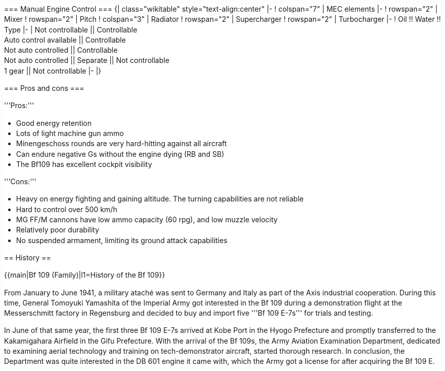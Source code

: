 === Manual Engine Control ===
{| class="wikitable" style="text-align:center"
|-
! colspan="7" | MEC elements
|-
! rowspan="2" | Mixer
! rowspan="2" | Pitch
! colspan="3" | Radiator
! rowspan="2" | Supercharger
! rowspan="2" | Turbocharger
|-
! Oil !! Water !! Type
|-
| Not controllable || Controllable<br>Auto control available || Controllable<br>Not auto controlled || Controllable<br>Not auto controlled || Separate || Not controllable<br>1 gear || Not controllable
|-
|}

=== Pros and cons ===


'''Pros:'''

* Good energy retention
* Lots of light machine gun ammo
* Minengeschoss rounds are very hard-hitting against all aircraft
* Can endure negative Gs without the engine dying (RB and SB)
* The Bf109 has excellent cockpit visibility

'''Cons:'''

* Heavy on energy fighting and gaining altitude. The turning capabilities are not reliable
* Hard to control over 500 km/h
* MG FF/M cannons have low ammo capacity (60 rpg), and low muzzle velocity
* Relatively poor durability
* No suspended armament, limiting its ground attack capabilities

== History ==

{{main|Bf 109 (Family)|l1=History of the Bf 109}}

From January to June 1941, a military ataché was sent to Germany and Italy as part of the Axis industrial cooperation. During this time, General Tomoyuki Yamashita of the Imperial Army got interested in the Bf 109 during a demonstration flight at the Messerschmitt factory in Regensburg and decided to buy and import five '''Bf 109 E-7s''' for trials and testing.

In June of that same year, the first three Bf 109 E-7s arrived at Kobe Port in the Hyogo Prefecture and promptly transferred to the Kakamigahara Airfield in the Gifu Prefecture. With the arrival of the Bf 109s, the Army Aviation Examination Department, dedicated to examining aerial technology and training on tech-demonstrator aircraft, started thorough research. In conclusion, the Department was quite interested in the DB 601 engine it came with, which the Army got a license for after acquiring the Bf 109 E.
